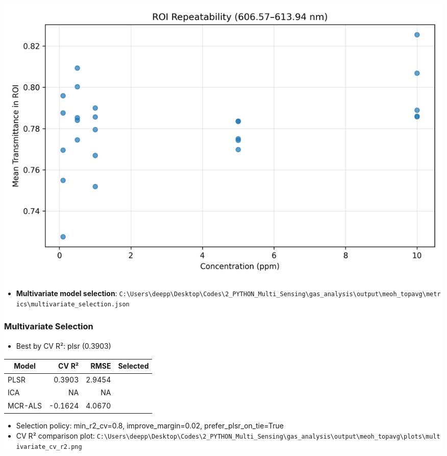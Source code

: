 ![ROI repeatability](..\plots\roi_repeatability.png)
- **Multivariate model selection**: `C:\Users\deepp\Desktop\Codes\2_PYTHON_Multi_Sensing\gas_analysis\output\meoh_topavg\metrics\multivariate_selection.json`

### Multivariate Selection
- Best by CV R²: plsr (0.3903)

| Model | CV R² | RMSE | Selected |
|---|---:|---:|:---:|
| PLSR | 0.3903 | 2.9454 |  |
| ICA | NA | NA |  |
| MCR-ALS | -0.1624 | 4.0670 |  |

- Selection policy: min_r2_cv=0.8, improve_margin=0.02, prefer_plsr_on_tie=True
- CV R² comparison plot: `C:\Users\deepp\Desktop\Codes\2_PYTHON_Multi_Sensing\gas_analysis\output\meoh_topavg\plots\multivariate_cv_r2.png`